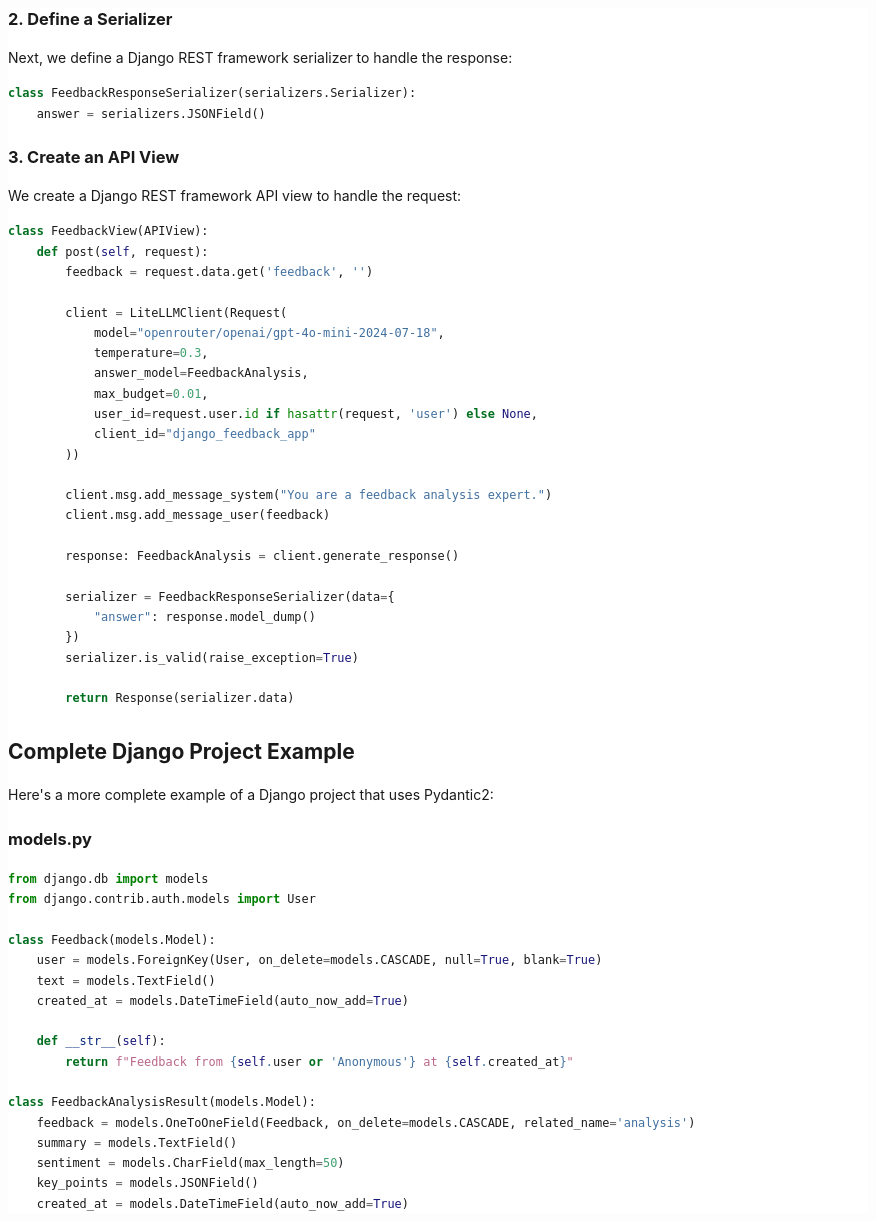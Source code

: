 ### 2. Define a Serializer

Next, we define a Django REST framework serializer to handle the response:

```python
class FeedbackResponseSerializer(serializers.Serializer):
    answer = serializers.JSONField()
```

### 3. Create an API View

We create a Django REST framework API view to handle the request:

```python
class FeedbackView(APIView):
    def post(self, request):
        feedback = request.data.get('feedback', '')

        client = LiteLLMClient(Request(
            model="openrouter/openai/gpt-4o-mini-2024-07-18",
            temperature=0.3,
            answer_model=FeedbackAnalysis,
            max_budget=0.01,
            user_id=request.user.id if hasattr(request, 'user') else None,
            client_id="django_feedback_app"
        ))

        client.msg.add_message_system("You are a feedback analysis expert.")
        client.msg.add_message_user(feedback)

        response: FeedbackAnalysis = client.generate_response()

        serializer = FeedbackResponseSerializer(data={
            "answer": response.model_dump()
        })
        serializer.is_valid(raise_exception=True)

        return Response(serializer.data)
```

## Complete Django Project Example

Here's a more complete example of a Django project that uses Pydantic2:

### models.py

```python
from django.db import models
from django.contrib.auth.models import User

class Feedback(models.Model):
    user = models.ForeignKey(User, on_delete=models.CASCADE, null=True, blank=True)
    text = models.TextField()
    created_at = models.DateTimeField(auto_now_add=True)

    def __str__(self):
        return f"Feedback from {self.user or 'Anonymous'} at {self.created_at}"

class FeedbackAnalysisResult(models.Model):
    feedback = models.OneToOneField(Feedback, on_delete=models.CASCADE, related_name='analysis')
    summary = models.TextField()
    sentiment = models.CharField(max_length=50)
    key_points = models.JSONField()
    created_at = models.DateTimeField(auto_now_add=True)

```